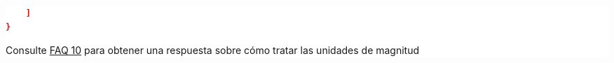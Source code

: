 ```json  
	]  
}  
```  

Consulte [FAQ 10](https://smartdatamodels.org/index.php/faqs/) para obtener una respuesta sobre cómo tratar las unidades de magnitud  
